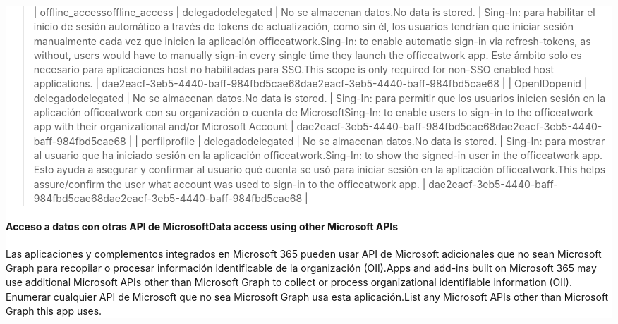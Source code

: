 >| <span data-ttu-id="21901-158">offline_access</span><span class="sxs-lookup"><span data-stu-id="21901-158">offline_access</span></span> | <span data-ttu-id="21901-159">delegado</span><span class="sxs-lookup"><span data-stu-id="21901-159">delegated</span></span> | <span data-ttu-id="21901-160">No se almacenan datos.</span><span class="sxs-lookup"><span data-stu-id="21901-160">No data is stored.</span></span> | <span data-ttu-id="21901-161">Sing-In: para habilitar el inicio de sesión automático a través de tokens de actualización, como sin él, los usuarios tendrían que iniciar sesión manualmente cada vez que inicien la aplicación officeatwork.</span><span class="sxs-lookup"><span data-stu-id="21901-161">Sing-In: to enable automatic sign-in via refresh-tokens, as without, users would have to manually sign-in every single time they launch the officeatwork app.</span></span> <span data-ttu-id="21901-162">Este ámbito solo es necesario para aplicaciones host no habilitadas para SSO.</span><span class="sxs-lookup"><span data-stu-id="21901-162">This scope is only required for non-SSO enabled host applications.</span></span> | <span data-ttu-id="21901-163">dae2eacf-3eb5-4440-baff-984fbd5cae68</span><span class="sxs-lookup"><span data-stu-id="21901-163">dae2eacf-3eb5-4440-baff-984fbd5cae68</span></span> |
>| <span data-ttu-id="21901-164">OpenID</span><span class="sxs-lookup"><span data-stu-id="21901-164">openid</span></span> | <span data-ttu-id="21901-165">delegado</span><span class="sxs-lookup"><span data-stu-id="21901-165">delegated</span></span> | <span data-ttu-id="21901-166">No se almacenan datos.</span><span class="sxs-lookup"><span data-stu-id="21901-166">No data is stored.</span></span> | <span data-ttu-id="21901-167">Sing-In: para permitir que los usuarios inicien sesión en la aplicación officeatwork con su organización o cuenta de Microsoft</span><span class="sxs-lookup"><span data-stu-id="21901-167">Sing-In: to enable users to sign-in to the officeatwork app with their organizational and/or Microsoft Account</span></span> | <span data-ttu-id="21901-168">dae2eacf-3eb5-4440-baff-984fbd5cae68</span><span class="sxs-lookup"><span data-stu-id="21901-168">dae2eacf-3eb5-4440-baff-984fbd5cae68</span></span> |
>| <span data-ttu-id="21901-169">perfil</span><span class="sxs-lookup"><span data-stu-id="21901-169">profile</span></span> | <span data-ttu-id="21901-170">delegado</span><span class="sxs-lookup"><span data-stu-id="21901-170">delegated</span></span> | <span data-ttu-id="21901-171">No se almacenan datos.</span><span class="sxs-lookup"><span data-stu-id="21901-171">No data is stored.</span></span> | <span data-ttu-id="21901-172">Sing-In: para mostrar al usuario que ha iniciado sesión en la aplicación officeatwork.</span><span class="sxs-lookup"><span data-stu-id="21901-172">Sing-In: to show the signed-in user in the officeatwork app.</span></span> <span data-ttu-id="21901-173">Esto ayuda a asegurar y confirmar al usuario qué cuenta se usó para iniciar sesión en la aplicación officeatwork.</span><span class="sxs-lookup"><span data-stu-id="21901-173">This helps assure/confirm the user what account was used to sign-in to the officeatwork app.</span></span> | <span data-ttu-id="21901-174">dae2eacf-3eb5-4440-baff-984fbd5cae68</span><span class="sxs-lookup"><span data-stu-id="21901-174">dae2eacf-3eb5-4440-baff-984fbd5cae68</span></span> |

#### <a name="data-access-using-other-microsoft-apis"></a><span data-ttu-id="21901-175">Acceso a datos con otras API de Microsoft</span><span class="sxs-lookup"><span data-stu-id="21901-175">Data access using other Microsoft APIs</span></span>

<span data-ttu-id="21901-176">Las aplicaciones y complementos integrados en Microsoft 365 pueden usar API de Microsoft adicionales que no sean Microsoft Graph para recopilar o procesar información identificable de la organización (OII).</span><span class="sxs-lookup"><span data-stu-id="21901-176">Apps and add-ins built on Microsoft 365 may use additional Microsoft APIs other than Microsoft Graph to collect or process organizational identifiable information (OII).</span></span> <span data-ttu-id="21901-177">Enumerar cualquier API de Microsoft que no sea Microsoft Graph usa esta aplicación.</span><span class="sxs-lookup"><span data-stu-id="21901-177">List any Microsoft APIs other than Microsoft Graph this app uses.</span></span>
